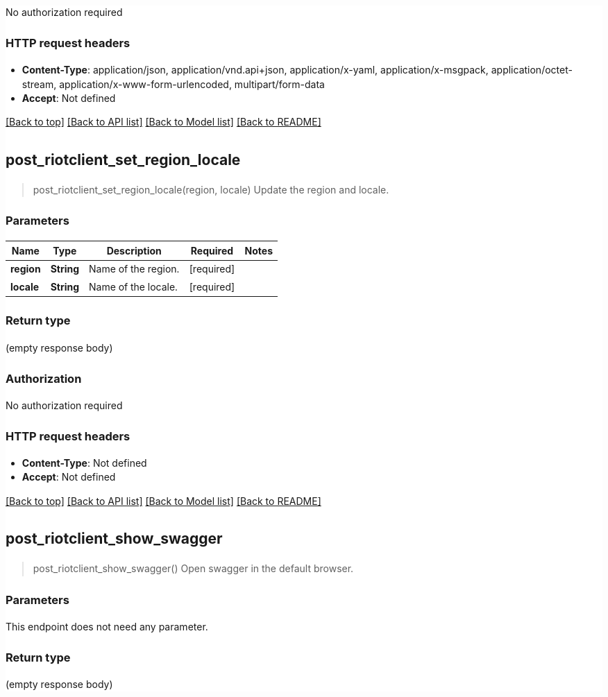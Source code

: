 No authorization required

### HTTP request headers

- **Content-Type**: application/json, application/vnd.api+json, application/x-yaml, application/x-msgpack, application/octet-stream, application/x-www-form-urlencoded, multipart/form-data
- **Accept**: Not defined

[[Back to top]](#) [[Back to API list]](../README.md#documentation-for-api-endpoints) [[Back to Model list]](../README.md#documentation-for-models) [[Back to README]](../README.md)


## post_riotclient_set_region_locale

> post_riotclient_set_region_locale(region, locale)
Update the region and locale.

### Parameters


Name | Type | Description  | Required | Notes
------------- | ------------- | ------------- | ------------- | -------------
**region** | **String** | Name of the region. | [required] |
**locale** | **String** | Name of the locale. | [required] |

### Return type

 (empty response body)

### Authorization

No authorization required

### HTTP request headers

- **Content-Type**: Not defined
- **Accept**: Not defined

[[Back to top]](#) [[Back to API list]](../README.md#documentation-for-api-endpoints) [[Back to Model list]](../README.md#documentation-for-models) [[Back to README]](../README.md)


## post_riotclient_show_swagger

> post_riotclient_show_swagger()
Open swagger in the default browser.

### Parameters

This endpoint does not need any parameter.

### Return type

 (empty response body)
